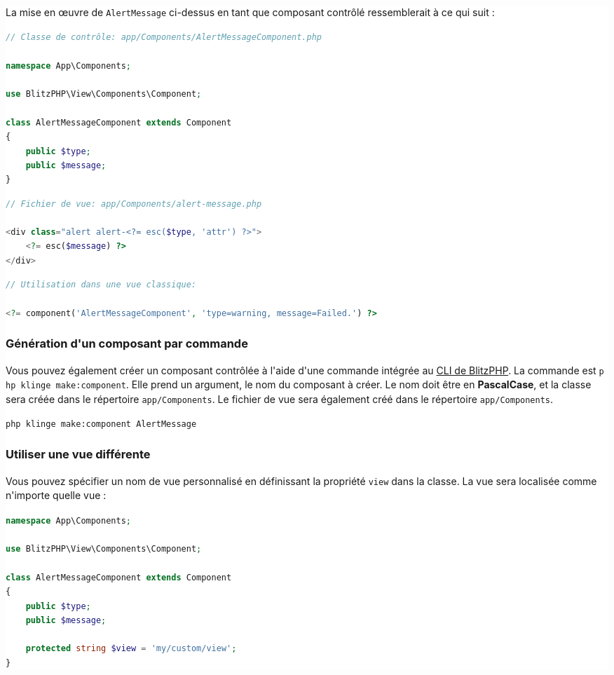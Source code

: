 La mise en œuvre de `AlertMessage` ci-dessus en tant que composant contrôlé ressemblerait à ce qui suit :

```php
// Classe de contrôle: app/Components/AlertMessageComponent.php

namespace App\Components;

use BlitzPHP\View\Components\Component;

class AlertMessageComponent extends Component
{
    public $type;
    public $message;
}
```

```php
// Fichier de vue: app/Components/alert-message.php

<div class="alert alert-<?= esc($type, 'attr') ?>">
    <?= esc($message) ?>
</div>
```

```php
// Utilisation dans une vue classique:

<?= component('AlertMessageComponent', 'type=warning, message=Failed.') ?>
```

<a name="generation-d-un-composant-par-commande"></a>
### Génération d'un composant par commande

Vous pouvez également créer un composant contrôlée à l'aide d'une commande intégrée au [CLI de BlitzPHP](/docs/{version}/klinge). La commande est `php klinge make:component`. Elle prend un argument, le nom du composant à créer. Le nom doit être en **PascalCase**, et la classe sera créée dans le répertoire `app/Components`. Le fichier de vue sera également créé dans le répertoire `app/Components`.

```bash
php klinge make:component AlertMessage
```

<a name="utiliser-une-vue-differente"></a>
### Utiliser une vue différente

Vous pouvez spécifier un nom de vue personnalisé en définissant la propriété `view` dans la classe. La vue sera localisée comme n'importe quelle vue :

```php
namespace App\Components;

use BlitzPHP\View\Components\Component;

class AlertMessageComponent extends Component
{
    public $type;
    public $message;
    
    protected string $view = 'my/custom/view';
}
```
